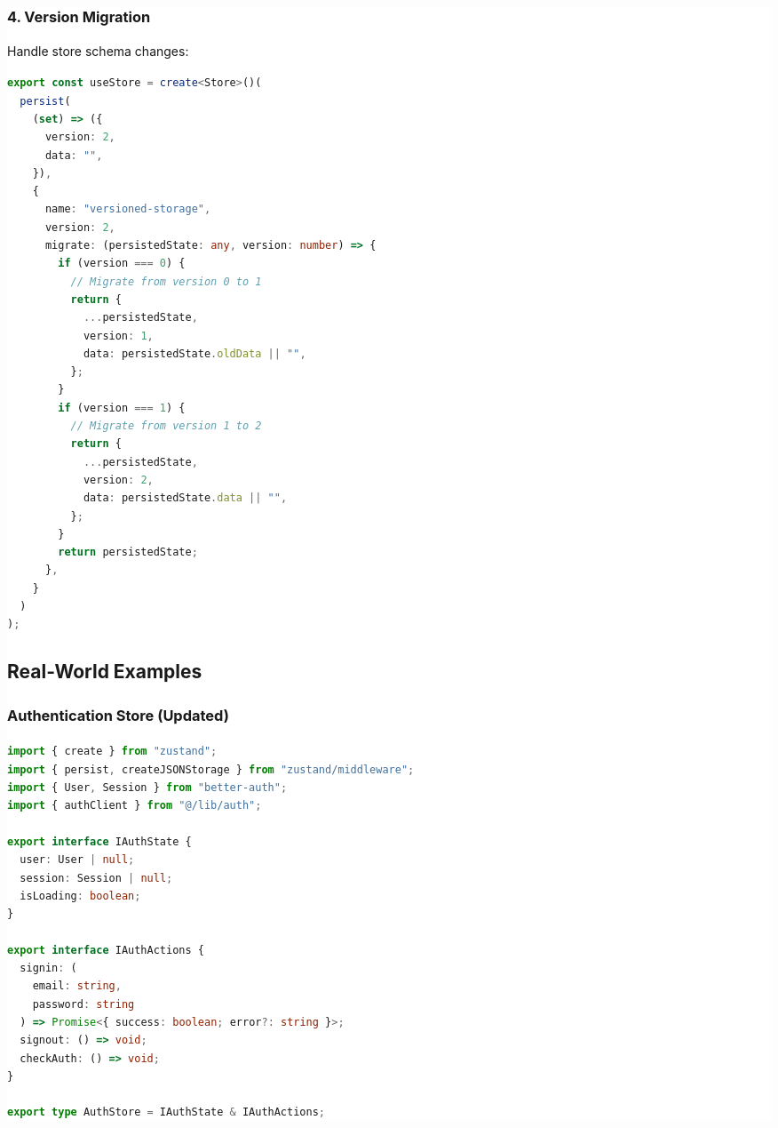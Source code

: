 ### 4. Version Migration

Handle store schema changes:

```typescript
export const useStore = create<Store>()(
  persist(
    (set) => ({
      version: 2,
      data: "",
    }),
    {
      name: "versioned-storage",
      version: 2,
      migrate: (persistedState: any, version: number) => {
        if (version === 0) {
          // Migrate from version 0 to 1
          return {
            ...persistedState,
            version: 1,
            data: persistedState.oldData || "",
          };
        }
        if (version === 1) {
          // Migrate from version 1 to 2
          return {
            ...persistedState,
            version: 2,
            data: persistedState.data || "",
          };
        }
        return persistedState;
      },
    }
  )
);
```

## Real-World Examples

### Authentication Store (Updated)

```typescript
import { create } from "zustand";
import { persist, createJSONStorage } from "zustand/middleware";
import { User, Session } from "better-auth";
import { authClient } from "@/lib/auth";

export interface IAuthState {
  user: User | null;
  session: Session | null;
  isLoading: boolean;
}

export interface IAuthActions {
  signin: (
    email: string,
    password: string
  ) => Promise<{ success: boolean; error?: string }>;
  signout: () => void;
  checkAuth: () => void;
}

export type AuthStore = IAuthState & IAuthActions;
```